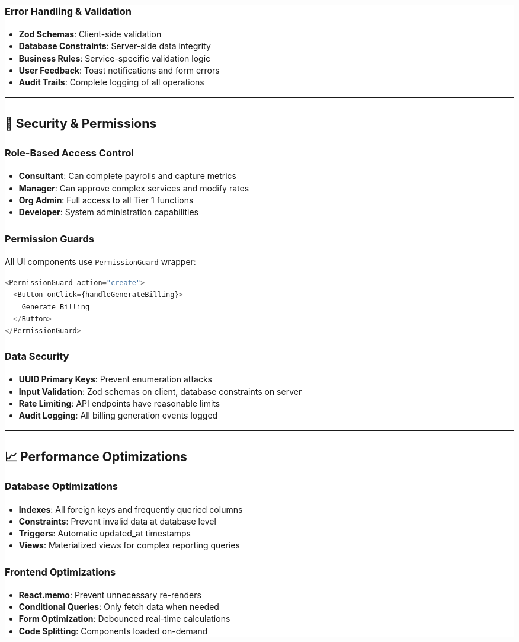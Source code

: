### Error Handling & Validation
- **Zod Schemas**: Client-side validation
- **Database Constraints**: Server-side data integrity
- **Business Rules**: Service-specific validation logic
- **User Feedback**: Toast notifications and form errors
- **Audit Trails**: Complete logging of all operations

---

## 🔐 Security & Permissions

### Role-Based Access Control
- **Consultant**: Can complete payrolls and capture metrics
- **Manager**: Can approve complex services and modify rates
- **Org Admin**: Full access to all Tier 1 functions
- **Developer**: System administration capabilities

### Permission Guards
All UI components use `PermissionGuard` wrapper:
```typescript
<PermissionGuard action="create">
  <Button onClick={handleGenerateBilling}>
    Generate Billing
  </Button>
</PermissionGuard>
```

### Data Security
- **UUID Primary Keys**: Prevent enumeration attacks
- **Input Validation**: Zod schemas on client, database constraints on server
- **Rate Limiting**: API endpoints have reasonable limits
- **Audit Logging**: All billing generation events logged

---

## 📈 Performance Optimizations

### Database Optimizations
- **Indexes**: All foreign keys and frequently queried columns
- **Constraints**: Prevent invalid data at database level  
- **Triggers**: Automatic updated_at timestamps
- **Views**: Materialized views for complex reporting queries

### Frontend Optimizations
- **React.memo**: Prevent unnecessary re-renders
- **Conditional Queries**: Only fetch data when needed
- **Form Optimization**: Debounced real-time calculations
- **Code Splitting**: Components loaded on-demand
